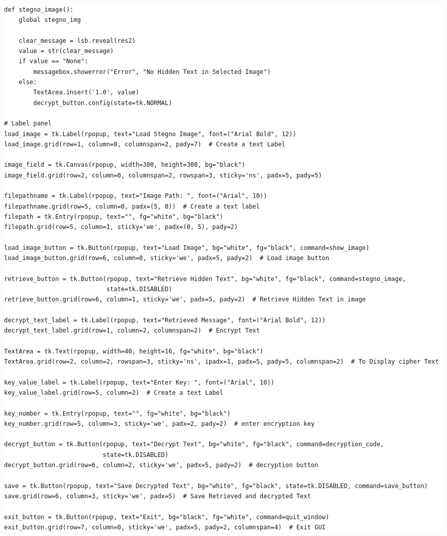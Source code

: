     def stegno_image():
        global stegno_img

        clear_message = lsb.reveal(res2)
        value = str(clear_message)
        if value == "None":
            messagebox.showerror("Error", "No Hidden Text in Selected Image")
        else:
            TextArea.insert('1.0', value)
            decrypt_button.config(state=tk.NORMAL)

    # Label panel
    load_image = tk.Label(rpopup, text="Load Stegno Image", font=("Arial Bold", 12))
    load_image.grid(row=1, column=0, columnspan=2, pady=7)  # Create a text Label

    image_field = tk.Canvas(rpopup, width=300, height=300, bg="black")
    image_field.grid(row=2, column=0, columnspan=2, rowspan=3, sticky='ns', padx=5, pady=5)

    filepathname = tk.Label(rpopup, text="Image Path: ", font=("Arial", 10))
    filepathname.grid(row=5, column=0, padx=(5, 0))  # Create a text label
    filepath = tk.Entry(rpopup, text="", fg="white", bg="black")
    filepath.grid(row=5, column=1, sticky='we', padx=(0, 5), pady=2)

    load_image_button = tk.Button(rpopup, text="Load Image", bg="white", fg="black", command=show_image)
    load_image_button.grid(row=6, column=0, sticky='we', padx=5, pady=2)  # Load image button

    retrieve_button = tk.Button(rpopup, text="Retrieve Hidden Text", bg="white", fg="black", command=stegno_image,
                                state=tk.DISABLED)
    retrieve_button.grid(row=6, column=1, sticky='we', padx=5, pady=2)  # Retrieve Hidden Text in image

    decrypt_text_label = tk.Label(rpopup, text="Retrieved Message", font=("Arial Bold", 12))
    decrypt_text_label.grid(row=1, column=2, columnspan=2)  # Encrypt Text

    TextArea = tk.Text(rpopup, width=40, height=16, fg="white", bg="black")
    TextArea.grid(row=2, column=2, rowspan=3, sticky='ns', ipadx=1, padx=5, pady=5, columnspan=2)  # To Display cipher Text

    key_value_label = tk.Label(rpopup, text="Enter Key: ", font=("Arial", 10))
    key_value_label.grid(row=5, column=2)  # Create a text Label

    key_number = tk.Entry(rpopup, text="", fg="white", bg="black")
    key_number.grid(row=5, column=3, sticky='we', padx=2, pady=2)  # enter encryption key

    decrypt_button = tk.Button(rpopup, text="Decrypt Text", bg="white", fg="black", command=decryption_code,
                               state=tk.DISABLED)
    decrypt_button.grid(row=6, column=2, sticky='we', padx=5, pady=2)  # decryption button

    save = tk.Button(rpopup, text="Save Decrypted Text", bg="white", fg="black", state=tk.DISABLED, command=save_button)
    save.grid(row=6, column=3, sticky='we', padx=5)  # Save Retrieved and decrypted Text

    exit_button = tk.Button(rpopup, text="Exit", bg="black", fg="white", command=quit_window)
    exit_button.grid(row=7, column=0, sticky='we', padx=5, pady=2, columnspan=4)  # Exit GUI
